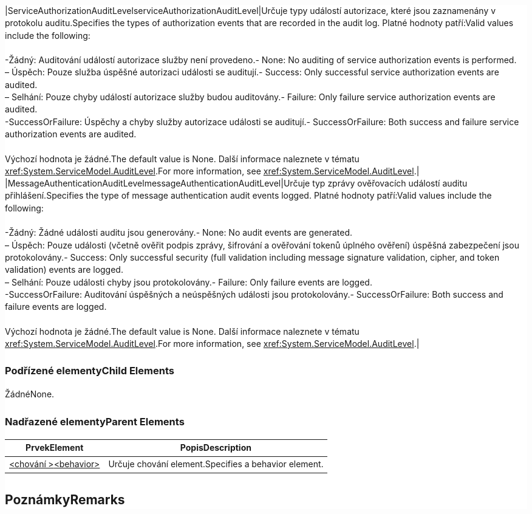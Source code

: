 |<span data-ttu-id="2eb8a-130">ServiceAuthorizationAuditLevel</span><span class="sxs-lookup"><span data-stu-id="2eb8a-130">serviceAuthorizationAuditLevel</span></span>|<span data-ttu-id="2eb8a-131">Určuje typy událostí autorizace, které jsou zaznamenány v protokolu auditu.</span><span class="sxs-lookup"><span data-stu-id="2eb8a-131">Specifies the types of authorization events that are recorded in the audit log.</span></span> <span data-ttu-id="2eb8a-132">Platné hodnoty patří:</span><span class="sxs-lookup"><span data-stu-id="2eb8a-132">Valid values include the following:</span></span><br /><br /> <span data-ttu-id="2eb8a-133">-Žádný: Auditování událostí autorizace služby není provedeno.</span><span class="sxs-lookup"><span data-stu-id="2eb8a-133">-   None: No auditing of service authorization events is performed.</span></span><br /><span data-ttu-id="2eb8a-134">– Úspěch: Pouze služba úspěšné autorizaci události se auditují.</span><span class="sxs-lookup"><span data-stu-id="2eb8a-134">-   Success: Only successful service authorization events are audited.</span></span><br /><span data-ttu-id="2eb8a-135">– Selhání: Pouze chyby událostí autorizace služby budou auditovány.</span><span class="sxs-lookup"><span data-stu-id="2eb8a-135">-   Failure: Only failure service authorization events are audited.</span></span><br /><span data-ttu-id="2eb8a-136">-SuccessOrFailure: Úspěchy a chyby služby autorizace události se auditují.</span><span class="sxs-lookup"><span data-stu-id="2eb8a-136">-   SuccessOrFailure: Both success and failure service authorization events are audited.</span></span><br /><br /> <span data-ttu-id="2eb8a-137">Výchozí hodnota je žádné.</span><span class="sxs-lookup"><span data-stu-id="2eb8a-137">The default value is None.</span></span> <span data-ttu-id="2eb8a-138">Další informace naleznete v tématu <xref:System.ServiceModel.AuditLevel>.</span><span class="sxs-lookup"><span data-stu-id="2eb8a-138">For more information, see <xref:System.ServiceModel.AuditLevel>.</span></span>|  
|<span data-ttu-id="2eb8a-139">MessageAuthenticationAuditLevel</span><span class="sxs-lookup"><span data-stu-id="2eb8a-139">messageAuthenticationAuditLevel</span></span>|<span data-ttu-id="2eb8a-140">Určuje typ zprávy ověřovacích událostí auditu přihlášení.</span><span class="sxs-lookup"><span data-stu-id="2eb8a-140">Specifies the type of message authentication audit events logged.</span></span> <span data-ttu-id="2eb8a-141">Platné hodnoty patří:</span><span class="sxs-lookup"><span data-stu-id="2eb8a-141">Valid values include the following:</span></span><br /><br /> <span data-ttu-id="2eb8a-142">-Žádný: Žádné události auditu jsou generovány.</span><span class="sxs-lookup"><span data-stu-id="2eb8a-142">-   None: No audit events are generated.</span></span><br /><span data-ttu-id="2eb8a-143">– Úspěch: Pouze události (včetně ověřit podpis zprávy, šifrování a ověřování tokenů úplného ověření) úspěšná zabezpečení jsou protokolovány.</span><span class="sxs-lookup"><span data-stu-id="2eb8a-143">-   Success: Only successful security (full validation including message signature validation, cipher, and token validation) events are logged.</span></span><br /><span data-ttu-id="2eb8a-144">– Selhání: Pouze události chyby jsou protokolovány.</span><span class="sxs-lookup"><span data-stu-id="2eb8a-144">-   Failure: Only failure events are logged.</span></span><br /><span data-ttu-id="2eb8a-145">-SuccessOrFailure: Auditování úspěšných a neúspěšných události jsou protokolovány.</span><span class="sxs-lookup"><span data-stu-id="2eb8a-145">-   SuccessOrFailure: Both success and failure events are logged.</span></span><br /><br /> <span data-ttu-id="2eb8a-146">Výchozí hodnota je žádné.</span><span class="sxs-lookup"><span data-stu-id="2eb8a-146">The default value is None.</span></span> <span data-ttu-id="2eb8a-147">Další informace naleznete v tématu <xref:System.ServiceModel.AuditLevel>.</span><span class="sxs-lookup"><span data-stu-id="2eb8a-147">For more information, see <xref:System.ServiceModel.AuditLevel>.</span></span>|  
  
### <a name="child-elements"></a><span data-ttu-id="2eb8a-148">Podřízené elementy</span><span class="sxs-lookup"><span data-stu-id="2eb8a-148">Child Elements</span></span>  
 <span data-ttu-id="2eb8a-149">Žádné</span><span class="sxs-lookup"><span data-stu-id="2eb8a-149">None.</span></span>  
  
### <a name="parent-elements"></a><span data-ttu-id="2eb8a-150">Nadřazené elementy</span><span class="sxs-lookup"><span data-stu-id="2eb8a-150">Parent Elements</span></span>  
  
|<span data-ttu-id="2eb8a-151">Prvek</span><span class="sxs-lookup"><span data-stu-id="2eb8a-151">Element</span></span>|<span data-ttu-id="2eb8a-152">Popis</span><span class="sxs-lookup"><span data-stu-id="2eb8a-152">Description</span></span>|  
|-------------|-----------------|  
|[<span data-ttu-id="2eb8a-153">\<chování ></span><span class="sxs-lookup"><span data-stu-id="2eb8a-153">\<behavior></span></span>](../../../../../docs/framework/configure-apps/file-schema/wcf/behavior-of-endpointbehaviors.md)|<span data-ttu-id="2eb8a-154">Určuje chování element.</span><span class="sxs-lookup"><span data-stu-id="2eb8a-154">Specifies a behavior element.</span></span>|  
  
## <a name="remarks"></a><span data-ttu-id="2eb8a-155">Poznámky</span><span class="sxs-lookup"><span data-stu-id="2eb8a-155">Remarks</span></span>  